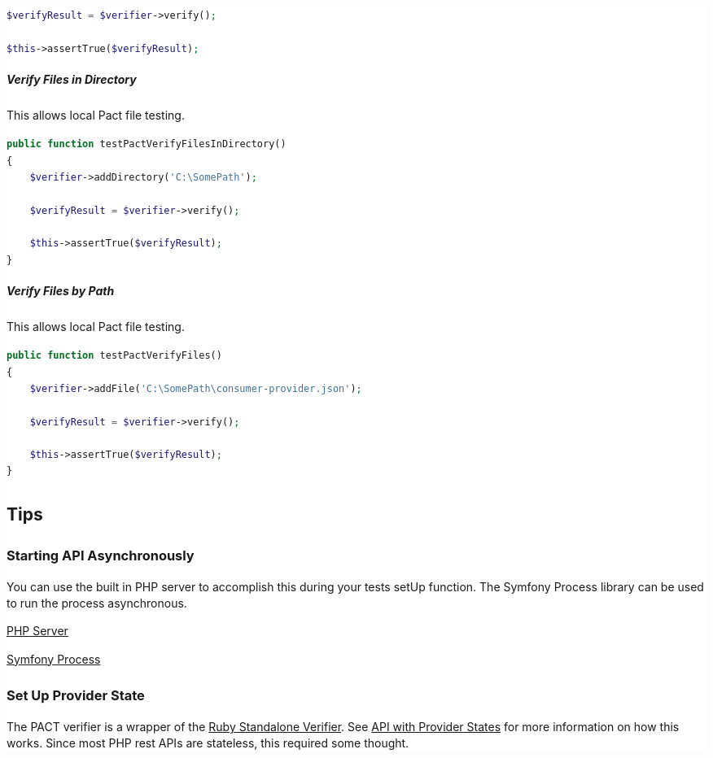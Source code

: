 ```php
$verifyResult = $verifier->verify();

$this->assertTrue($verifyResult);
```

##### Verify Files in Directory

This allows local Pact file testing.

```php
public function testPactVerifyFilesInDirectory()
{
    $verifier->addDirectory('C:\SomePath');

    $verifyResult = $verifier->verify();

    $this->assertTrue($verifyResult);
}
```

##### Verify Files by Path

This allows local Pact file testing.

```php
public function testPactVerifyFiles()
{
    $verifier->addFile('C:\SomePath\consumer-provider.json');

    $verifyResult = $verifier->verify();

    $this->assertTrue($verifyResult);
}
```

## Tips

### Starting API Asynchronously

You can use the built in PHP server to accomplish this during your tests setUp function. The Symfony Process library can be used to run the process asynchronous.

[PHP Server](http://php.net/manual/en/features.commandline.webserver.php)

[Symfony Process](https://symfony.com/doc/current/components/process.html)

### Set Up Provider State

The PACT verifier is a wrapper of the [Ruby Standalone Verifier](https://github.com/pact-foundation/pact-provider-verifier).
See [API with Provider States](https://github.com/pact-foundation/pact-provider-verifier#api-with-provider-states) for more information on how this works.
Since most PHP rest APIs are stateless, this required some thought.
